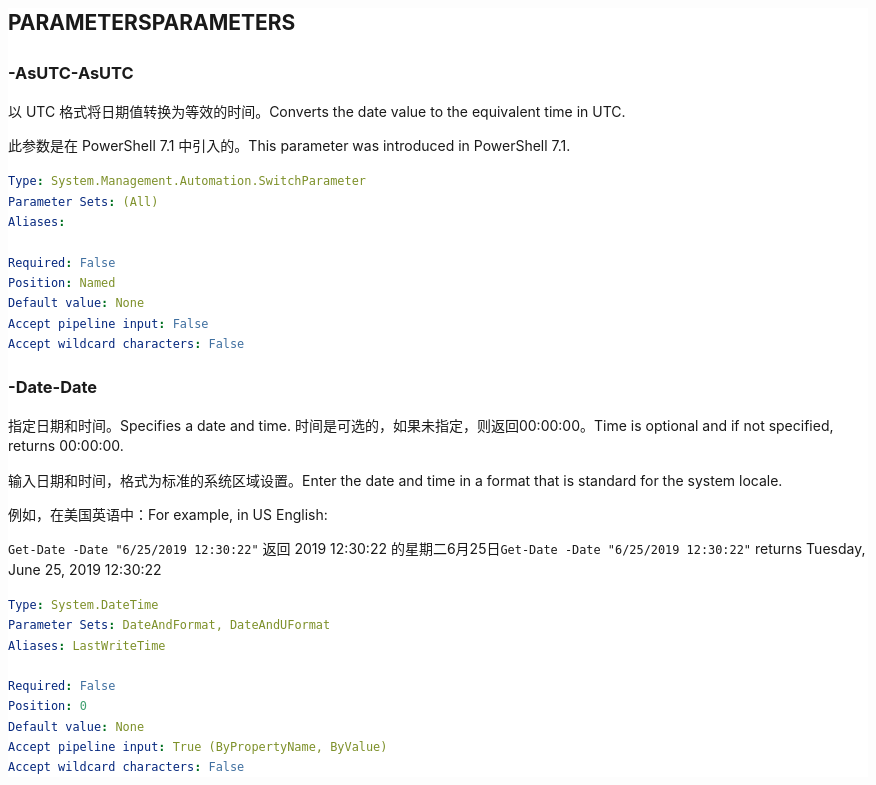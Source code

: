 ## <span data-ttu-id="c343b-189">PARAMETERS</span><span class="sxs-lookup"><span data-stu-id="c343b-189">PARAMETERS</span></span>

### <span data-ttu-id="c343b-190">-AsUTC</span><span class="sxs-lookup"><span data-stu-id="c343b-190">-AsUTC</span></span>

<span data-ttu-id="c343b-191">以 UTC 格式将日期值转换为等效的时间。</span><span class="sxs-lookup"><span data-stu-id="c343b-191">Converts the date value to the equivalent time in UTC.</span></span>

<span data-ttu-id="c343b-192">此参数是在 PowerShell 7.1 中引入的。</span><span class="sxs-lookup"><span data-stu-id="c343b-192">This parameter was introduced in PowerShell 7.1.</span></span>

```yaml
Type: System.Management.Automation.SwitchParameter
Parameter Sets: (All)
Aliases:

Required: False
Position: Named
Default value: None
Accept pipeline input: False
Accept wildcard characters: False
```

### <span data-ttu-id="c343b-193">-Date</span><span class="sxs-lookup"><span data-stu-id="c343b-193">-Date</span></span>

<span data-ttu-id="c343b-194">指定日期和时间。</span><span class="sxs-lookup"><span data-stu-id="c343b-194">Specifies a date and time.</span></span> <span data-ttu-id="c343b-195">时间是可选的，如果未指定，则返回00:00:00。</span><span class="sxs-lookup"><span data-stu-id="c343b-195">Time is optional and if not specified, returns 00:00:00.</span></span>

<span data-ttu-id="c343b-196">输入日期和时间，格式为标准的系统区域设置。</span><span class="sxs-lookup"><span data-stu-id="c343b-196">Enter the date and time in a format that is standard for the system locale.</span></span>

<span data-ttu-id="c343b-197">例如，在美国英语中：</span><span class="sxs-lookup"><span data-stu-id="c343b-197">For example, in US English:</span></span>

<span data-ttu-id="c343b-198">`Get-Date -Date "6/25/2019 12:30:22"` 返回 2019 12:30:22 的星期二6月25日</span><span class="sxs-lookup"><span data-stu-id="c343b-198">`Get-Date -Date "6/25/2019 12:30:22"` returns Tuesday, June 25, 2019 12:30:22</span></span>

```yaml
Type: System.DateTime
Parameter Sets: DateAndFormat, DateAndUFormat
Aliases: LastWriteTime

Required: False
Position: 0
Default value: None
Accept pipeline input: True (ByPropertyName, ByValue)
Accept wildcard characters: False
```
